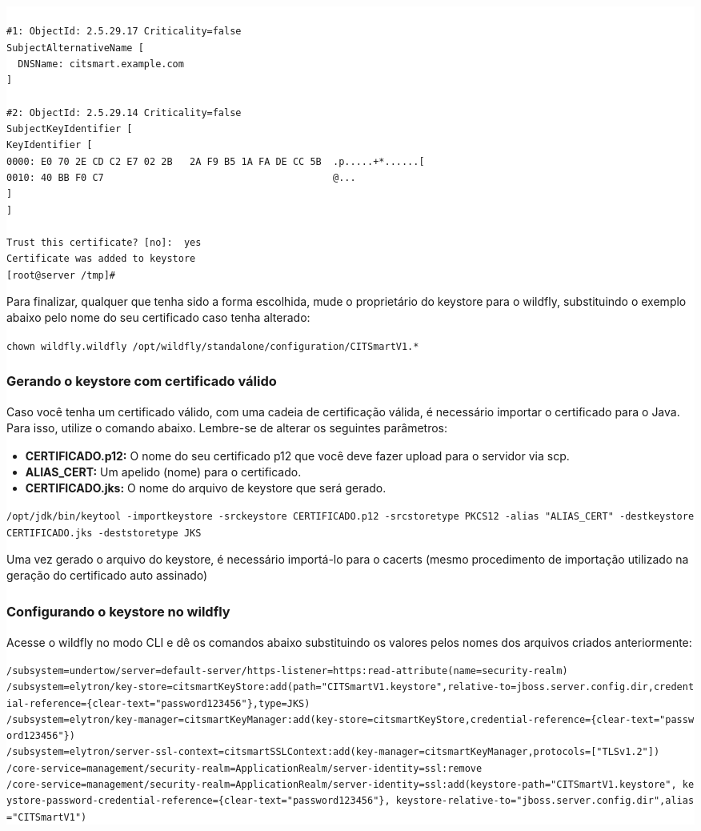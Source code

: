 ``` shell

#1: ObjectId: 2.5.29.17 Criticality=false
SubjectAlternativeName [
  DNSName: citsmart.example.com
]

#2: ObjectId: 2.5.29.14 Criticality=false
SubjectKeyIdentifier [
KeyIdentifier [
0000: E0 70 2E CD C2 E7 02 2B   2A F9 B5 1A FA DE CC 5B  .p.....+*......[
0010: 40 BB F0 C7                                        @...
]
]

Trust this certificate? [no]:  yes
Certificate was added to keystore
[root@server /tmp]#

```

Para finalizar, qualquer que tenha sido a forma escolhida, mude o proprietário do keystore para o wildfly, substituindo o exemplo abaixo pelo nome do seu certificado caso tenha alterado:

```shell
chown wildfly.wildfly /opt/wildfly/standalone/configuration/CITSmartV1.*
```

### Gerando o keystore com certificado válido

Caso você tenha um certificado válido, com uma cadeia de certificação válida, é necessário importar o certificado para o Java. Para isso, utilize o comando abaixo. Lembre-se de alterar os seguintes parâmetros:

* **CERTIFICADO.p12:** O nome do seu certificado p12 que você deve fazer upload para o servidor via scp.
* **ALIAS_CERT:** Um apelido (nome) para o certificado.
* **CERTIFICADO.jks:** O nome do arquivo de keystore que será gerado.


```shell
/opt/jdk/bin/keytool -importkeystore -srckeystore CERTIFICADO.p12 -srcstoretype PKCS12 -alias "ALIAS_CERT" -destkeystore CERTIFICADO.jks -deststoretype JKS
```

Uma vez gerado o arquivo do keystore, é necessário importá-lo para o cacerts (mesmo procedimento de importação utilizado na geração do certificado auto assinado)


### Configurando o keystore no wildfly

Acesse o wildfly no modo CLI e dê os comandos abaixo substituindo os valores pelos nomes dos arquivos criados anteriormente:

```shell
/subsystem=undertow/server=default-server/https-listener=https:read-attribute(name=security-realm)
/subsystem=elytron/key-store=citsmartKeyStore:add(path="CITSmartV1.keystore",relative-to=jboss.server.config.dir,credential-reference={clear-text="password123456"},type=JKS)
/subsystem=elytron/key-manager=citsmartKeyManager:add(key-store=citsmartKeyStore,credential-reference={clear-text="password123456"})
/subsystem=elytron/server-ssl-context=citsmartSSLContext:add(key-manager=citsmartKeyManager,protocols=["TLSv1.2"])
/core-service=management/security-realm=ApplicationRealm/server-identity=ssl:remove
/core-service=management/security-realm=ApplicationRealm/server-identity=ssl:add(keystore-path="CITSmartV1.keystore", keystore-password-credential-reference={clear-text="password123456"}, keystore-relative-to="jboss.server.config.dir",alias="CITSmartV1")
```


  [no]:  yes
  [no]:  yes
[standalone@localhost:9990 /]: reload
[standalone@localhost:9990 /]: quit